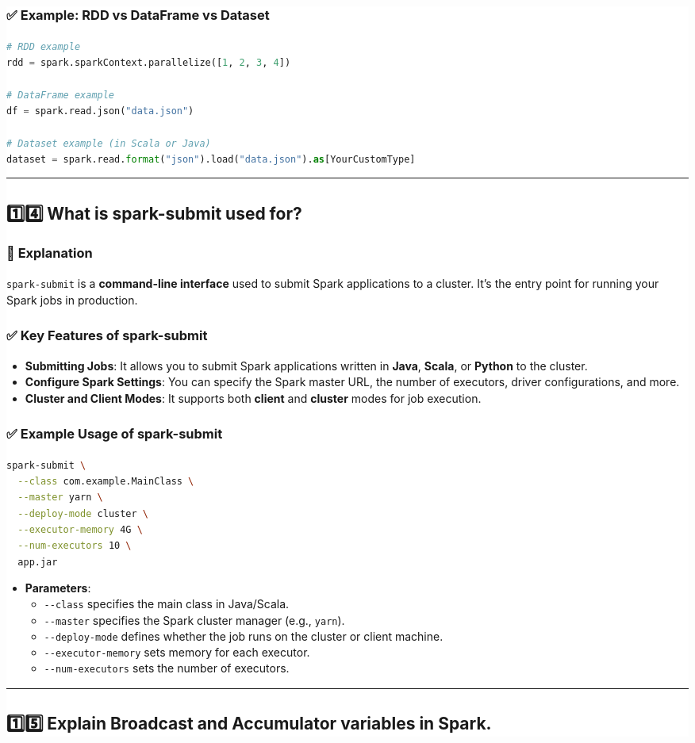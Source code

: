 ### ✅ **Example: RDD vs DataFrame vs Dataset**
```python
# RDD example
rdd = spark.sparkContext.parallelize([1, 2, 3, 4])

# DataFrame example
df = spark.read.json("data.json")

# Dataset example (in Scala or Java)
dataset = spark.read.format("json").load("data.json").as[YourCustomType]
```

---

## **1️⃣4️⃣ What is spark-submit used for?**

### 🔹 **Explanation**  
`spark-submit` is a **command-line interface** used to submit Spark applications to a cluster. It’s the entry point for running your Spark jobs in production.

### ✅ **Key Features of spark-submit**
- **Submitting Jobs**: It allows you to submit Spark applications written in **Java**, **Scala**, or **Python** to the cluster.
- **Configure Spark Settings**: You can specify the Spark master URL, the number of executors, driver configurations, and more.
- **Cluster and Client Modes**: It supports both **client** and **cluster** modes for job execution.

### ✅ **Example Usage of spark-submit**
```bash
spark-submit \
  --class com.example.MainClass \
  --master yarn \
  --deploy-mode cluster \
  --executor-memory 4G \
  --num-executors 10 \
  app.jar
```

- **Parameters**:
  - `--class` specifies the main class in Java/Scala.
  - `--master` specifies the Spark cluster manager (e.g., `yarn`).
  - `--deploy-mode` defines whether the job runs on the cluster or client machine.
  - `--executor-memory` sets memory for each executor.
  - `--num-executors` sets the number of executors.

---

## **1️⃣5️⃣ Explain Broadcast and Accumulator variables in Spark.**
